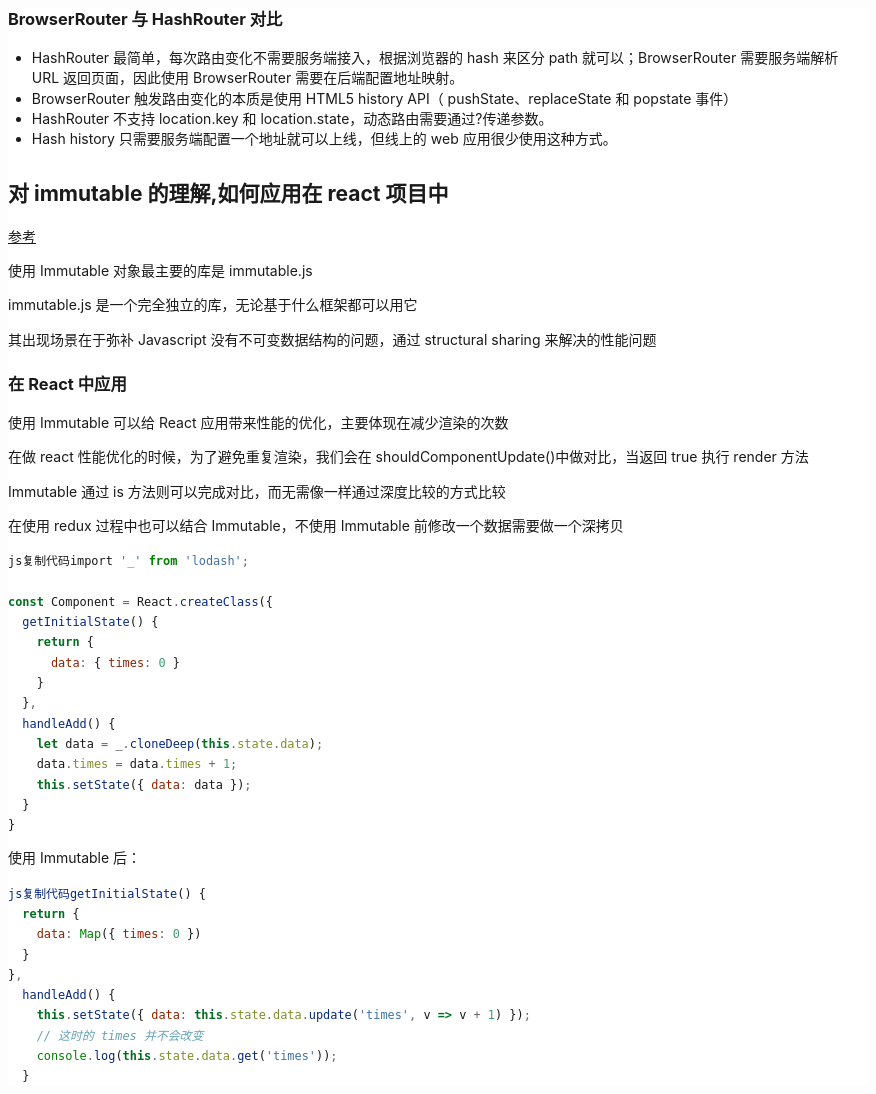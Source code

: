 ### BrowserRouter 与 HashRouter 对⽐

- HashRouter 最简单，每次路由变化不需要服务端接入，根据浏览器的 hash 来区分 path 就可以；BrowserRouter 需要服务端解析 URL 返回页面，因此使用 BrowserRouter 需要在后端配置地址映射。
- BrowserRouter 触发路由变化的本质是使⽤ HTML5 history API（ pushState、replaceState 和 popstate 事件）
- HashRouter 不⽀持 location.key 和 location.state，动态路由需要通过?传递参数。
- Hash history 只需要服务端配置一个地址就可以上线，但线上的 web 应⽤很少使用这种方式。

## 对 immutable 的理解,如何应用在 react 项目中

[参考](https://link.juejin.cn?target=https%3A%2F%2Fvue3js.cn%2Finterview%2FReact%2Fimmutable.html%23%E4%B8%80%E3%80%81%E6%98%AF%E4%BB%80%E4%B9%88)

使用 Immutable 对象最主要的库是 immutable.js

immutable.js 是一个完全独立的库，无论基于什么框架都可以用它

其出现场景在于弥补 Javascript 没有不可变数据结构的问题，通过 structural sharing 来解决的性能问题

### 在 React 中应用

使用 Immutable 可以给 React 应用带来性能的优化，主要体现在减少渲染的次数

在做 react 性能优化的时候，为了避免重复渲染，我们会在 shouldComponentUpdate()中做对比，当返回 true 执行 render 方法

Immutable 通过 is 方法则可以完成对比，而无需像一样通过深度比较的方式比较

在使用 redux 过程中也可以结合 Immutable，不使用 Immutable 前修改一个数据需要做一个深拷贝

```js
js复制代码import '_' from 'lodash';

const Component = React.createClass({
  getInitialState() {
    return {
      data: { times: 0 }
    }
  },
  handleAdd() {
    let data = _.cloneDeep(this.state.data);
    data.times = data.times + 1;
    this.setState({ data: data });
  }
}
```

使用 Immutable 后：

```js
js复制代码getInitialState() {
  return {
    data: Map({ times: 0 })
  }
},
  handleAdd() {
    this.setState({ data: this.state.data.update('times', v => v + 1) });
    // 这时的 times 并不会改变
    console.log(this.state.data.get('times'));
  }
```
